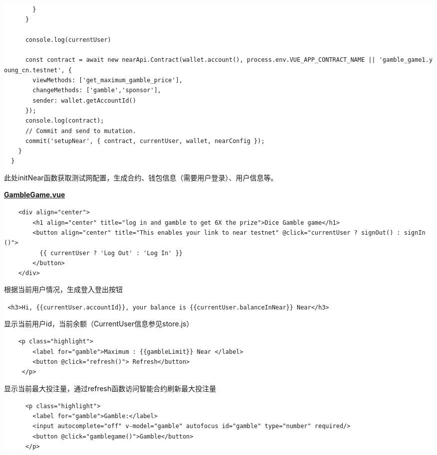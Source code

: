 ```
        }
      }

      console.log(currentUser)

      const contract = await new nearApi.Contract(wallet.account(), process.env.VUE_APP_CONTRACT_NAME || 'gamble_game1.young_cn.testnet', {
        viewMethods: ['get_maximum_gamble_price'],
        changeMethods: ['gamble','sponsor'],
        sender: wallet.getAccountId()
      });
      console.log(contract);
      // Commit and send to mutation.
      commit('setupNear', { contract, currentUser, wallet, nearConfig });
    }
  }
```

此处initNear函数获取测试网配置，生成合约、钱包信息（需要用户登录）、用户信息等。

**[GambleGame.vue](https://github.com/Yang94J/Gamble_Game_Near_Front/blob/main/src/components/GambleGame.vue)**

```
	<div align="center">
        <h1 align="center" title="log in and gamble to get 6X the prize">Dice Gamble game</h1>
        <button align="center" title="This enables your link to near testnet" @click="currentUser ? signOut() : signIn()">
          {{ currentUser ? 'Log Out' : 'Log In' }}
        </button>
	</div>
```
根据当前用户情况，生成登入登出按钮

```
 <h3>Hi, {{currentUser.accountId}}, your balance is {{currentUser.balanceInNear}} Near</h3>
```
显示当前用户id，当前余额（CurrentUser信息参见store.js）

```
	<p class="highlight">
        <label for="gamble">Maximum : {{gambleLimit}} Near </label>
        <button @click="refresh()"> Refresh</button>
	 </p>
```
显示当前最大投注量，通过refresh函数访问智能合约刷新最大投注量

```
      <p class="highlight">
        <label for="gamble">Gamble:</label>
        <input autocomplete="off" v-model="gamble" autofocus id="gamble" type="number" required/>
        <button @click="gamblegame()">Gamble</button>
      </p>
```
